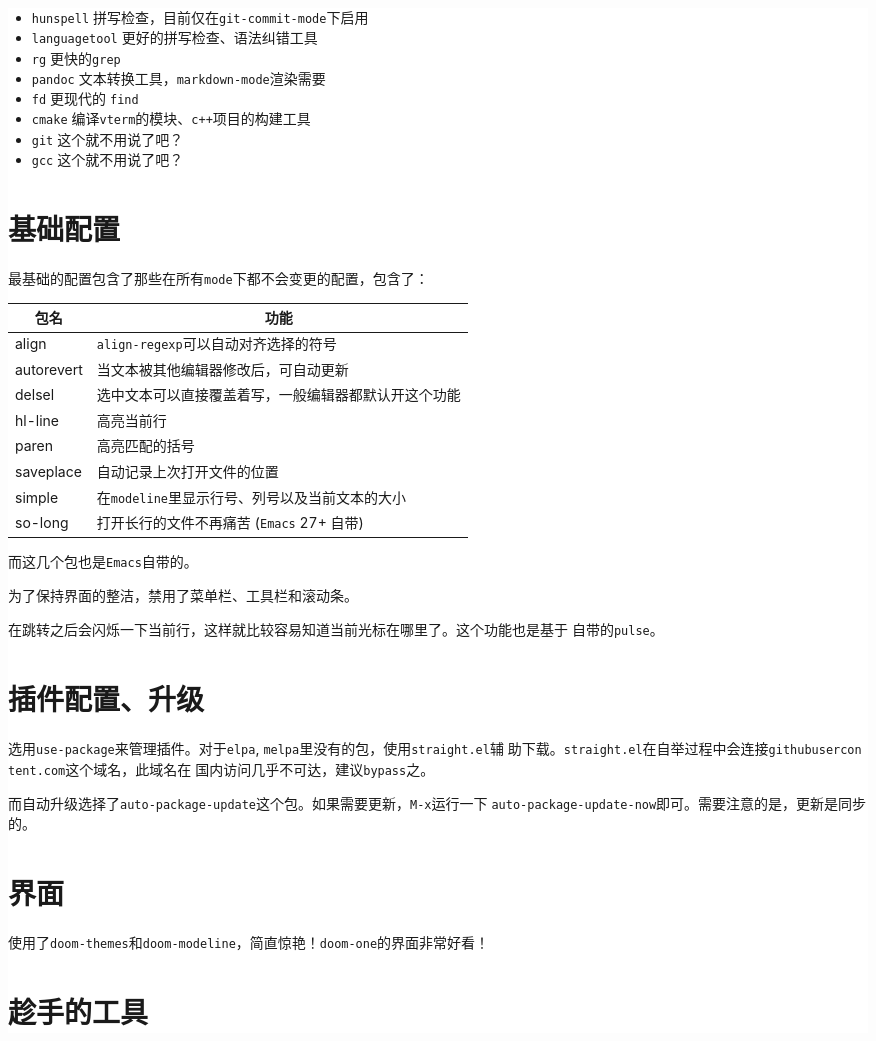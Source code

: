 - `hunspell` 拼写检查，目前仅在`git-commit-mode`下启用
- `languagetool` 更好的拼写检查、语法纠错工具
- `rg` 更快的`grep`
- `pandoc` 文本转换工具，`markdown-mode`渲染需要
- `fd` 更现代的 `find`
- `cmake` 编译`vterm`的模块、`c++`项目的构建工具
- `git` 这个就不用说了吧？
- `gcc` 这个就不用说了吧？

# 基础配置

最基础的配置包含了那些在所有`mode`下都不会变更的配置，包含了：

| 包名       | 功能                                                 |
|------------|------------------------------------------------------|
| align      | `align-regexp`可以自动对齐选择的符号                 |
| autorevert | 当文本被其他编辑器修改后，可自动更新                 |
| delsel     | 选中文本可以直接覆盖着写，一般编辑器都默认开这个功能 |
| hl-line    | 高亮当前行                                           |
| paren      | 高亮匹配的括号                                       |
| saveplace  | 自动记录上次打开文件的位置                           |
| simple     | 在`modeline`里显示行号、列号以及当前文本的大小     |
| so-long    | 打开长行的文件不再痛苦 (`Emacs` 27+ 自带)            |

而这几个包也是`Emacs`自带的。

为了保持界面的整洁，禁用了菜单栏、工具栏和滚动条。

在跳转之后会闪烁一下当前行，这样就比较容易知道当前光标在哪里了。这个功能也是基于
自带的`pulse`。

# 插件配置、升级

选用`use-package`来管理插件。对于`elpa`, `melpa`里没有的包，使用`straight.el`辅
助下载。`straight.el`在自举过程中会连接`githubusercontent.com`这个域名，此域名在
国内访问几乎不可达，建议`bypass`之。

而自动升级选择了`auto-package-update`这个包。如果需要更新，`M-x`运行一下
`auto-package-update-now`即可。需要注意的是，更新是同步的。

# 界面

使用了`doom-themes`和`doom-modeline`，简直惊艳！`doom-one`的界面非常好看！

# 趁手的工具
